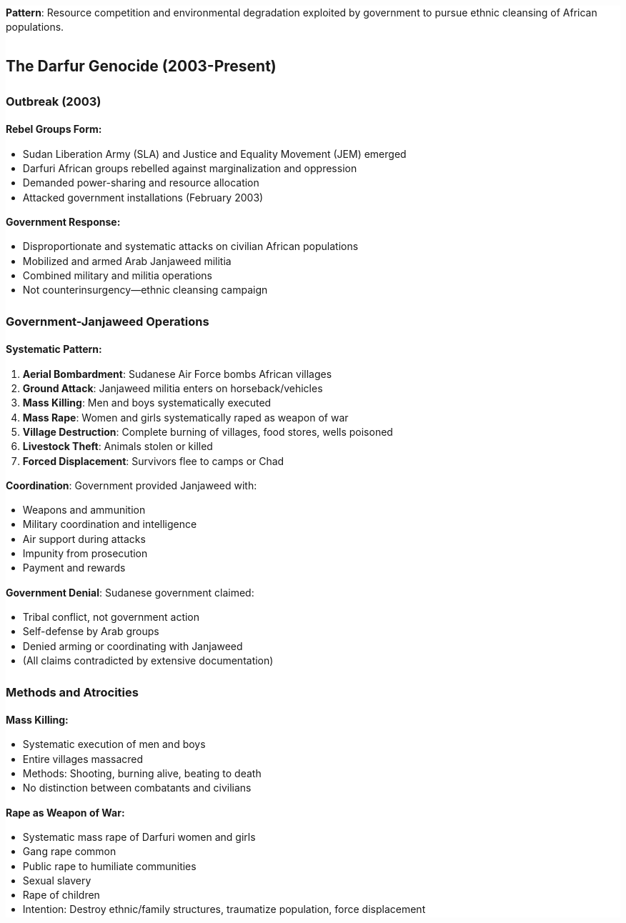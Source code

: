 **Pattern**: Resource competition and environmental degradation exploited by government to pursue ethnic cleansing of African populations.

## The Darfur Genocide (2003-Present)

### Outbreak (2003)

**Rebel Groups Form:**
- Sudan Liberation Army (SLA) and Justice and Equality Movement (JEM) emerged
- Darfuri African groups rebelled against marginalization and oppression
- Demanded power-sharing and resource allocation
- Attacked government installations (February 2003)

**Government Response:**
- Disproportionate and systematic attacks on civilian African populations
- Mobilized and armed Arab Janjaweed militia
- Combined military and militia operations
- Not counterinsurgency—ethnic cleansing campaign

### Government-Janjaweed Operations

**Systematic Pattern:**

1. **Aerial Bombardment**: Sudanese Air Force bombs African villages
2. **Ground Attack**: Janjaweed militia enters on horseback/vehicles
3. **Mass Killing**: Men and boys systematically executed
4. **Mass Rape**: Women and girls systematically raped as weapon of war
5. **Village Destruction**: Complete burning of villages, food stores, wells poisoned
6. **Livestock Theft**: Animals stolen or killed
7. **Forced Displacement**: Survivors flee to camps or Chad

**Coordination**: Government provided Janjaweed with:
- Weapons and ammunition
- Military coordination and intelligence
- Air support during attacks
- Impunity from prosecution
- Payment and rewards

**Government Denial**: Sudanese government claimed:
- Tribal conflict, not government action
- Self-defense by Arab groups
- Denied arming or coordinating with Janjaweed
- (All claims contradicted by extensive documentation)

### Methods and Atrocities

**Mass Killing:**
- Systematic execution of men and boys
- Entire villages massacred
- Methods: Shooting, burning alive, beating to death
- No distinction between combatants and civilians

**Rape as Weapon of War:**
- Systematic mass rape of Darfuri women and girls
- Gang rape common
- Public rape to humiliate communities
- Sexual slavery
- Rape of children
- Intention: Destroy ethnic/family structures, traumatize population, force displacement
